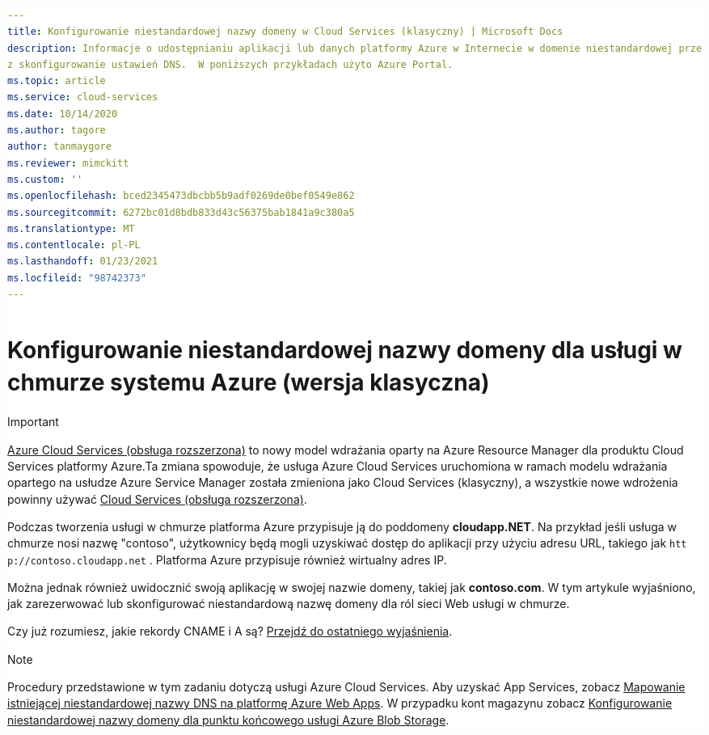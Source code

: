 ```yaml
---
title: Konfigurowanie niestandardowej nazwy domeny w Cloud Services (klasyczny) | Microsoft Docs
description: Informacje o udostępnianiu aplikacji lub danych platformy Azure w Internecie w domenie niestandardowej przez skonfigurowanie ustawień DNS.  W poniższych przykładach użyto Azure Portal.
ms.topic: article
ms.service: cloud-services
ms.date: 10/14/2020
ms.author: tagore
author: tanmaygore
ms.reviewer: mimckitt
ms.custom: ''
ms.openlocfilehash: bced2345473dbcbb5b9adf0269de0bef0549e862
ms.sourcegitcommit: 6272bc01d8bdb833d43c56375bab1841a9c380a5
ms.translationtype: MT
ms.contentlocale: pl-PL
ms.lasthandoff: 01/23/2021
ms.locfileid: "98742373"
---
```

# <a name="configuring-a-custom-domain-name-for-an-azure-cloud-service-classic"></a>Konfigurowanie niestandardowej nazwy domeny dla usługi w chmurze systemu Azure (wersja klasyczna)

> [!IMPORTANT]
> [Azure Cloud Services (obsługa rozszerzona)](../cloud-services-extended-support/overview.md) to nowy model wdrażania oparty na Azure Resource Manager dla produktu Cloud Services platformy Azure.Ta zmiana spowoduje, że usługa Azure Cloud Services uruchomiona w ramach modelu wdrażania opartego na usłudze Azure Service Manager została zmieniona jako Cloud Services (klasyczny), a wszystkie nowe wdrożenia powinny używać [Cloud Services (obsługa rozszerzona)](../cloud-services-extended-support/overview.md).

Podczas tworzenia usługi w chmurze platforma Azure przypisuje ją do poddomeny **cloudapp.NET**. Na przykład jeśli usługa w chmurze nosi nazwę "contoso", użytkownicy będą mogli uzyskiwać dostęp do aplikacji przy użyciu adresu URL, takiego jak `http://contoso.cloudapp.net` . Platforma Azure przypisuje również wirtualny adres IP.

Można jednak również uwidocznić swoją aplikację w swojej nazwie domeny, takiej jak **contoso.com**. W tym artykule wyjaśniono, jak zarezerwować lub skonfigurować niestandardową nazwę domeny dla ról sieci Web usługi w chmurze.

Czy już rozumiesz, jakie rekordy CNAME i A są? [Przejdź do ostatniego wyjaśnienia](#add-a-cname-record-for-your-custom-domain).

> [!NOTE]
> Procedury przedstawione w tym zadaniu dotyczą usługi Azure Cloud Services. Aby uzyskać App Services, zobacz [Mapowanie istniejącej niestandardowej nazwy DNS na platformę Azure Web Apps](../app-service/app-service-web-tutorial-custom-domain.md). W przypadku kont magazynu zobacz [Konfigurowanie niestandardowej nazwy domeny dla punktu końcowego usługi Azure Blob Storage](../storage/blobs/storage-custom-domain-name.md).
> 
> 


[Expose Your Application on a Custom Domain]: #access-app
[Add a CNAME Record for Your Custom Domain]: #add-cname
[Expose Your Data on a Custom Domain]: #access-data
[VIP swaps]: cloud-services-how-to-manage-portal.md#how-to-swap-deployments-to-promote-a-staged-deployment-to-production
[Create a CNAME record that associates the subdomain with the storage account]: #create-cname
[Witryna Azure Portal]: https://portal.azure.com
[vip]: ./media/cloud-services-custom-domain-name-portal/csvip.png
[csurl]: ./media/cloud-services-custom-domain-name-portal/csurl.png